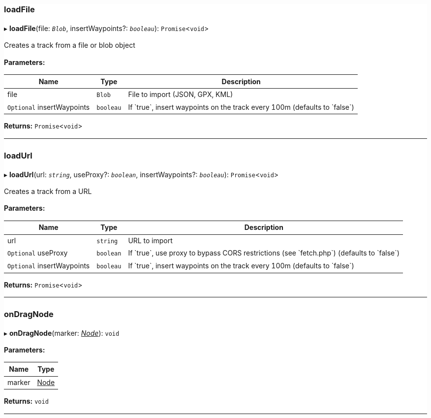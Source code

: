 ###  loadFile

▸ **loadFile**(file: *`Blob`*, insertWaypoints?: *`booleau`*): `Promise`<`void`>

Creates a track from a file or blob object

**Parameters:**

| Name | Type | Description |
| ------ | ------ | ------ |
| file | `Blob` |  File to import (JSON, GPX, KML) |
| `Optional` insertWaypoints | `booleau` |  If \`true\`, insert waypoints on the track every 100m (defaults to \`false\`) |

**Returns:** `Promise`<`void`>

___
<a id="loadurl"></a>

###  loadUrl

▸ **loadUrl**(url: *`string`*, useProxy?: *`boolean`*, insertWaypoints?: *`booleau`*): `Promise`<`void`>

Creates a track from a URL

**Parameters:**

| Name | Type | Description |
| ------ | ------ | ------ |
| url | `string` |  URL to import |
| `Optional` useProxy | `boolean` |  If \`true\`, use proxy to bypass CORS restrictions (see \`fetch.php\`) (defaults to \`false\`) |
| `Optional` insertWaypoints | `booleau` |  If \`true\`, insert waypoints on the track every 100m (defaults to \`false\`) |

**Returns:** `Promise`<`void`>

___
<a id="ondragnode"></a>

###  onDragNode

▸ **onDragNode**(marker: *[Node](_leaflet_.trackdrawer.node.md)*): `void`

**Parameters:**

| Name | Type |
| ------ | ------ |
| marker | [Node](_leaflet_.trackdrawer.node.md) |

**Returns:** `void`

___
<a id="ondragstartnode"></a>

